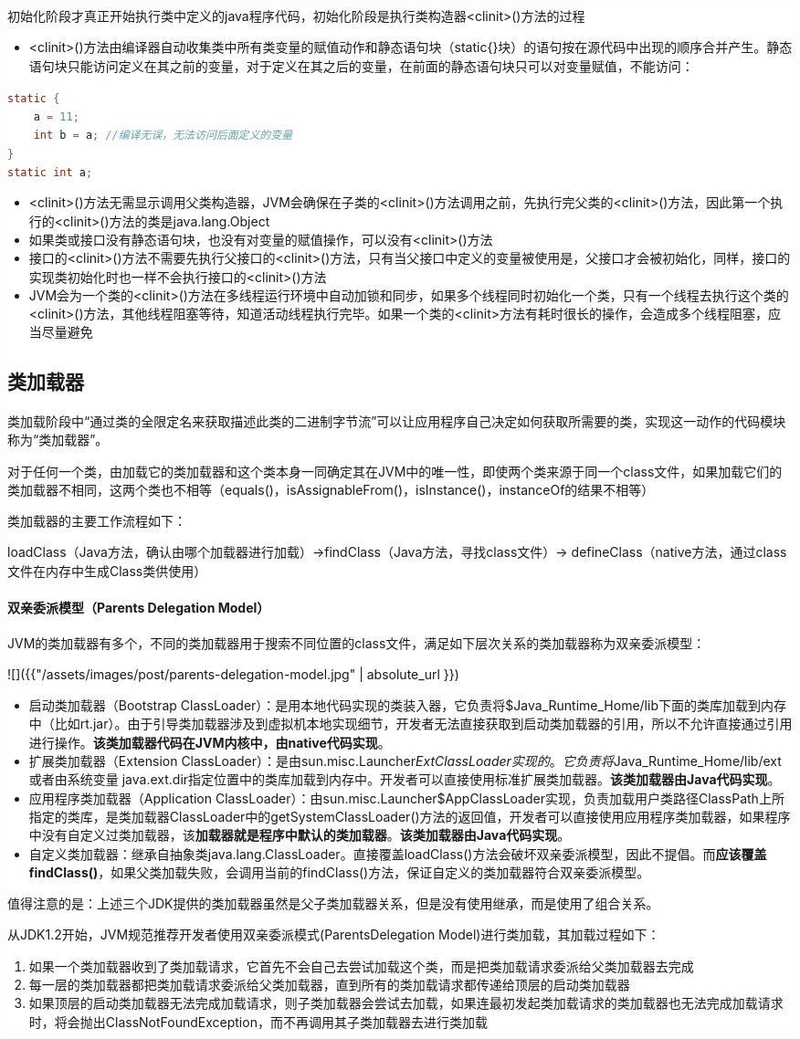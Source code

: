 初始化阶段才真正开始执行类中定义的java程序代码，初始化阶段是执行类构造器\<clinit>()方法的过程

- \<clinit>()方法由编译器自动收集类中所有类变量的赋值动作和静态语句块（static{}块）的语句按在源代码中出现的顺序合并产生。静态语句块只能访问定义在其之前的变量，对于定义在其之后的变量，在前面的静态语句块只可以对变量赋值，不能访问：

```java
static {
    a = 11;
    int b = a; //编译无误，无法访问后面定义的变量
}
static int a;
```

- \<clinit>()方法无需显示调用父类构造器，JVM会确保在子类的\<clinit>()方法调用之前，先执行完父类的\<clinit>()方法，因此第一个执行的\<clinit>()方法的类是java.lang.Object
- 如果类或接口没有静态语句块，也没有对变量的赋值操作，可以没有\<clinit>()方法
- 接口的\<clinit>()方法不需要先执行父接口的\<clinit>()方法，只有当父接口中定义的变量被使用是，父接口才会被初始化，同样，接口的实现类初始化时也一样不会执行接口的\<clinit>()方法
- JVM会为一个类的\<clinit>()方法在多线程运行环境中自动加锁和同步，如果多个线程同时初始化一个类，只有一个线程去执行这个类的\<clinit>()方法，其他线程阻塞等待，知道活动线程执行完毕。如果一个类的\<clinit>方法有耗时很长的操作，会造成多个线程阻塞，应当尽量避免

## 类加载器

类加载阶段中“通过类的全限定名来获取描述此类的二进制字节流”可以让应用程序自己决定如何获取所需要的类，实现这一动作的代码模块称为“类加载器”。

对于任何一个类，由加载它的类加载器和这个类本身一同确定其在JVM中的唯一性，即使两个类来源于同一个class文件，如果加载它们的类加载器不相同，这两个类也不相等（equals()，isAssignableFrom()，isInstance()，instanceOf的结果不相等）

类加载器的主要工作流程如下：

loadClass（Java方法，确认由哪个加载器进行加载）->findClass（Java方法，寻找class文件）-> defineClass（native方法，通过class文件在内存中生成Class类供使用）

#### 双亲委派模型（Parents Delegation Model）

JVM的类加载器有多个，不同的类加载器用于搜索不同位置的class文件，满足如下层次关系的类加载器称为双亲委派模型：

![]({{"/assets/images/post/parents-delegation-model.jpg" | absolute_url }})

- 启动类加载器（Bootstrap ClassLoader）：是用本地代码实现的类装入器，它负责将$Java_Runtime_Home/lib下面的类库加载到内存中（比如rt.jar）。由于引导类加载器涉及到虚拟机本地实现细节，开发者无法直接获取到启动类加载器的引用，所以不允许直接通过引用进行操作。**该类加载器代码在JVM内核中，由native代码实现**。
- 扩展类加载器（Extension ClassLoader）：是由sun.misc.Launcher$ExtClassLoader实现的。它负责将$Java_Runtime_Home/lib/ext或者由系统变量 java.ext.dir指定位置中的类库加载到内存中。开发者可以直接使用标准扩展类加载器。**该类加载器由Java代码实现**。
- 应用程序类加载器（Application ClassLoader）：由sun.misc.Launcher$AppClassLoader实现，负责加载用户类路径ClassPath上所指定的类库，是类加载器ClassLoader中的getSystemClassLoader()方法的返回值，开发者可以直接使用应用程序类加载器，如果程序中没有自定义过类加载器，该**加载器就是程序中默认的类加载器**。**该类加载器由Java代码实现**。
- 自定义类加载器：继承自抽象类java.lang.ClassLoader。直接覆盖loadClass()方法会破坏双亲委派模型，因此不提倡。而**应该覆盖findClass()**，如果父类加载失败，会调用当前的findClass()方法，保证自定义的类加载器符合双亲委派模型。

值得注意的是：上述三个JDK提供的类加载器虽然是父子类加载器关系，但是没有使用继承，而是使用了组合关系。

从JDK1.2开始，JVM规范推荐开发者使用双亲委派模式(ParentsDelegation Model)进行类加载，其加载过程如下：

1. 如果一个类加载器收到了类加载请求，它首先不会自己去尝试加载这个类，而是把类加载请求委派给父类加载器去完成
2. 每一层的类加载器都把类加载请求委派给父类加载器，直到所有的类加载请求都传递给顶层的启动类加载器
3. 如果顶层的启动类加载器无法完成加载请求，则子类加载器会尝试去加载，如果连最初发起类加载请求的类加载器也无法完成加载请求时，将会抛出ClassNotFoundException，而不再调用其子类加载器去进行类加载
